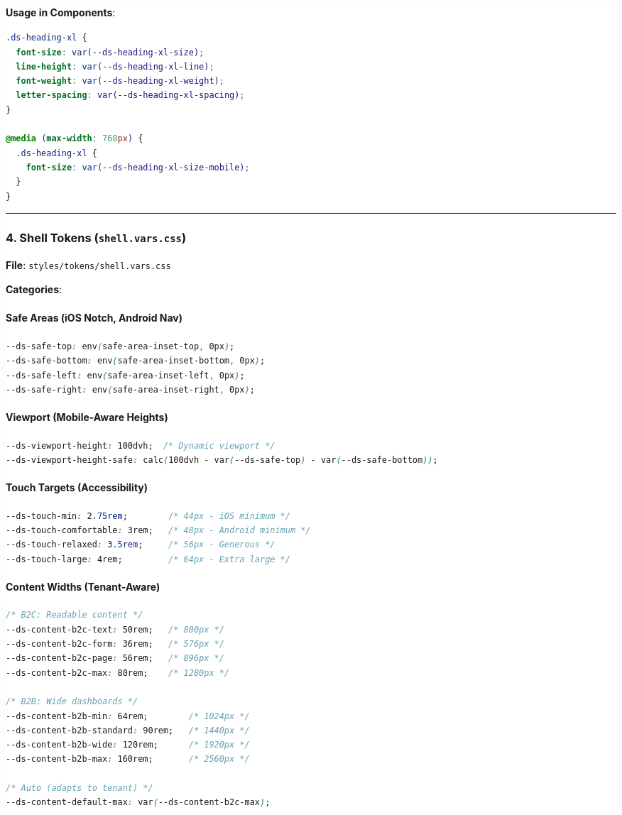 **Usage in Components**:
```css
.ds-heading-xl {
  font-size: var(--ds-heading-xl-size);
  line-height: var(--ds-heading-xl-line);
  font-weight: var(--ds-heading-xl-weight);
  letter-spacing: var(--ds-heading-xl-spacing);
}

@media (max-width: 768px) {
  .ds-heading-xl {
    font-size: var(--ds-heading-xl-size-mobile);
  }
}
```

---

### **4. Shell Tokens** (`shell.vars.css`)

**File**: `styles/tokens/shell.vars.css`

**Categories**:

#### **Safe Areas** (iOS Notch, Android Nav)
```css
--ds-safe-top: env(safe-area-inset-top, 0px);
--ds-safe-bottom: env(safe-area-inset-bottom, 0px);
--ds-safe-left: env(safe-area-inset-left, 0px);
--ds-safe-right: env(safe-area-inset-right, 0px);
```

#### **Viewport** (Mobile-Aware Heights)
```css
--ds-viewport-height: 100dvh;  /* Dynamic viewport */
--ds-viewport-height-safe: calc(100dvh - var(--ds-safe-top) - var(--ds-safe-bottom));
```

#### **Touch Targets** (Accessibility)
```css
--ds-touch-min: 2.75rem;        /* 44px - iOS minimum */
--ds-touch-comfortable: 3rem;   /* 48px - Android minimum */
--ds-touch-relaxed: 3.5rem;     /* 56px - Generous */
--ds-touch-large: 4rem;         /* 64px - Extra large */
```

#### **Content Widths** (Tenant-Aware)
```css
/* B2C: Readable content */
--ds-content-b2c-text: 50rem;   /* 800px */
--ds-content-b2c-form: 36rem;   /* 576px */
--ds-content-b2c-page: 56rem;   /* 896px */
--ds-content-b2c-max: 80rem;    /* 1280px */

/* B2B: Wide dashboards */
--ds-content-b2b-min: 64rem;        /* 1024px */
--ds-content-b2b-standard: 90rem;   /* 1440px */
--ds-content-b2b-wide: 120rem;      /* 1920px */
--ds-content-b2b-max: 160rem;       /* 2560px */

/* Auto (adapts to tenant) */
--ds-content-default-max: var(--ds-content-b2c-max);
```
